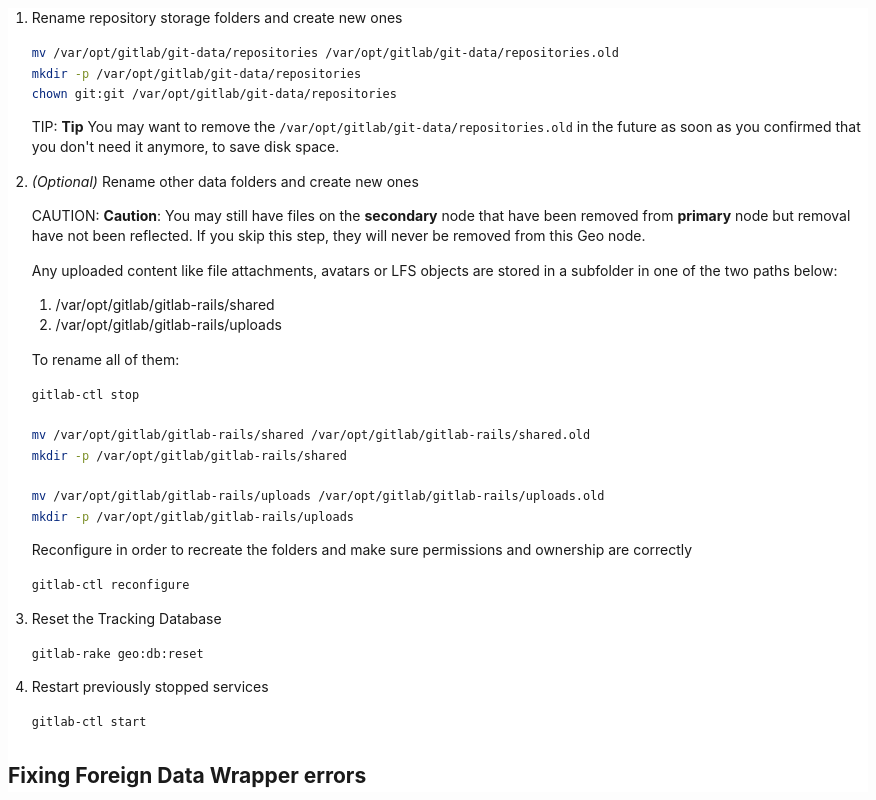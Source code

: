 1. Rename repository storage folders and create new ones

    ```sh
    mv /var/opt/gitlab/git-data/repositories /var/opt/gitlab/git-data/repositories.old
    mkdir -p /var/opt/gitlab/git-data/repositories
    chown git:git /var/opt/gitlab/git-data/repositories
    ```

    TIP: **Tip**
    You may want to remove the `/var/opt/gitlab/git-data/repositories.old` in the future
    as soon as you confirmed that you don't need it anymore, to save disk space.

1. _(Optional)_ Rename other data folders and create new ones

    CAUTION: **Caution**:
    You may still have files on the **secondary** node that have been removed from **primary** node but
    removal have not been reflected. If you skip this step, they will never be removed
    from this Geo node.

    Any uploaded content like file attachments, avatars or LFS objects are stored in a
    subfolder in one of the two paths below:

    1. /var/opt/gitlab/gitlab-rails/shared
    1. /var/opt/gitlab/gitlab-rails/uploads

    To rename all of them:

    ```sh
    gitlab-ctl stop

    mv /var/opt/gitlab/gitlab-rails/shared /var/opt/gitlab/gitlab-rails/shared.old
    mkdir -p /var/opt/gitlab/gitlab-rails/shared

    mv /var/opt/gitlab/gitlab-rails/uploads /var/opt/gitlab/gitlab-rails/uploads.old
    mkdir -p /var/opt/gitlab/gitlab-rails/uploads
    ```

    Reconfigure in order to recreate the folders and make sure permissions and ownership
    are correctly

    ```sh
    gitlab-ctl reconfigure
    ```

1. Reset the Tracking Database

    ```sh
    gitlab-rake geo:db:reset
    ```

1. Restart previously stopped services

    ```sh
    gitlab-ctl start
    ```

## Fixing Foreign Data Wrapper errors
